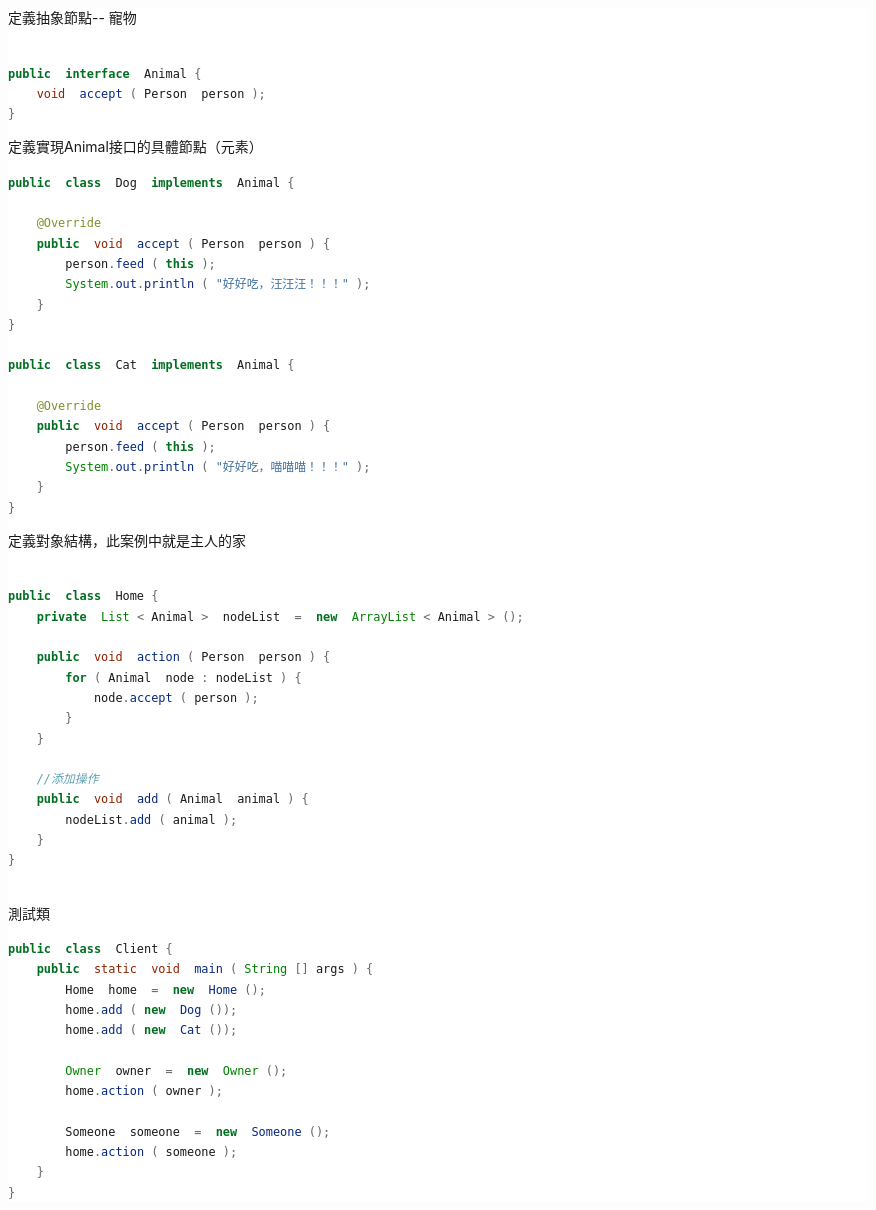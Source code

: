 定義抽象節點-- 寵物
```java

public  interface  Animal {
    void  accept ( Person  person );
}
```

定義實現Animal接口的具體節點（元素）
```java
public  class  Dog  implements  Animal {
​
    @Override
    public  void  accept ( Person  person ) {
        person.feed ( this );
        System.out.println ( "好好吃，汪汪汪！！！" );
    }
}
​
public  class  Cat  implements  Animal {
​
    @Override
    public  void  accept ( Person  person ) {
        person.feed ( this );
        System.out.println ( "好好吃，喵喵喵！！！" );
    }
}
```

定義對象結構，此案例中就是主人的家
```java

public  class  Home {
    private  List < Animal >  nodeList  =  new  ArrayList < Animal > ();
​
    public  void  action ( Person  person ) {
        for ( Animal  node : nodeList ) {
            node.accept ( person );
        }
    }
​
    //添加操作
    public  void  add ( Animal  animal ) {
        nodeList.add ( animal );
    }
}
​
```

測試類

```java
public  class  Client {
    public  static  void  main ( String [] args ) {
        Home  home  =  new  Home ();
        home.add ( new  Dog ());
        home.add ( new  Cat ());
​
        Owner  owner  =  new  Owner ();
        home.action ( owner );
​
        Someone  someone  =  new  Someone ();
        home.action ( someone );
    }
}
```
